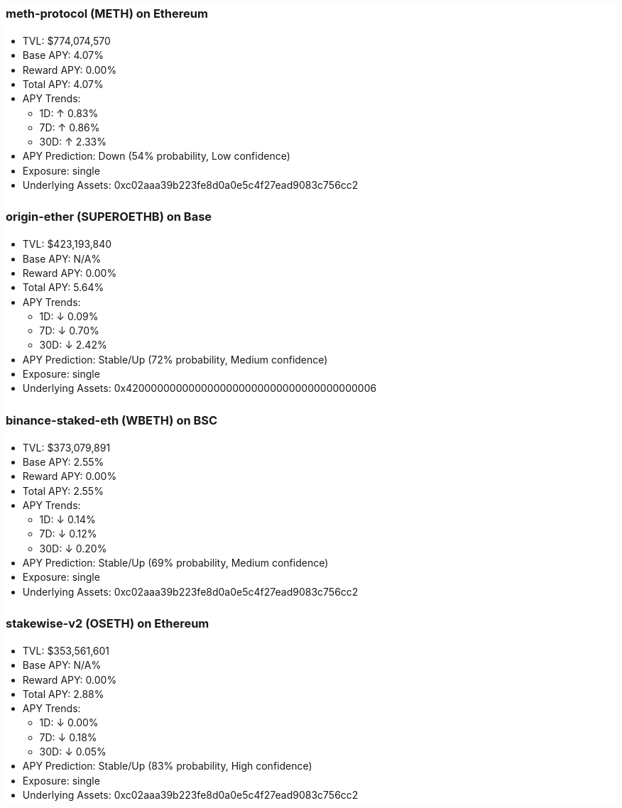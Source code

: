 ### meth-protocol (METH) on Ethereum

- TVL: $774,074,570
- Base APY: 4.07%
- Reward APY: 0.00%
- Total APY: 4.07%
- APY Trends:
  - 1D: ↑ 0.83%
  - 7D: ↑ 0.86%
  - 30D: ↑ 2.33%
- APY Prediction: Down (54% probability, Low confidence)
- Exposure: single
- Underlying Assets: 0xc02aaa39b223fe8d0a0e5c4f27ead9083c756cc2

### origin-ether (SUPEROETHB) on Base

- TVL: $423,193,840
- Base APY: N/A%
- Reward APY: 0.00%
- Total APY: 5.64%
- APY Trends:
  - 1D: ↓ 0.09%
  - 7D: ↓ 0.70%
  - 30D: ↓ 2.42%
- APY Prediction: Stable/Up (72% probability, Medium confidence)
- Exposure: single
- Underlying Assets: 0x4200000000000000000000000000000000000006

### binance-staked-eth (WBETH) on BSC

- TVL: $373,079,891
- Base APY: 2.55%
- Reward APY: 0.00%
- Total APY: 2.55%
- APY Trends:
  - 1D: ↓ 0.14%
  - 7D: ↓ 0.12%
  - 30D: ↓ 0.20%
- APY Prediction: Stable/Up (69% probability, Medium confidence)
- Exposure: single
- Underlying Assets: 0xc02aaa39b223fe8d0a0e5c4f27ead9083c756cc2

### stakewise-v2 (OSETH) on Ethereum

- TVL: $353,561,601
- Base APY: N/A%
- Reward APY: 0.00%
- Total APY: 2.88%
- APY Trends:
  - 1D: ↓ 0.00%
  - 7D: ↓ 0.18%
  - 30D: ↓ 0.05%
- APY Prediction: Stable/Up (83% probability, High confidence)
- Exposure: single
- Underlying Assets: 0xc02aaa39b223fe8d0a0e5c4f27ead9083c756cc2
